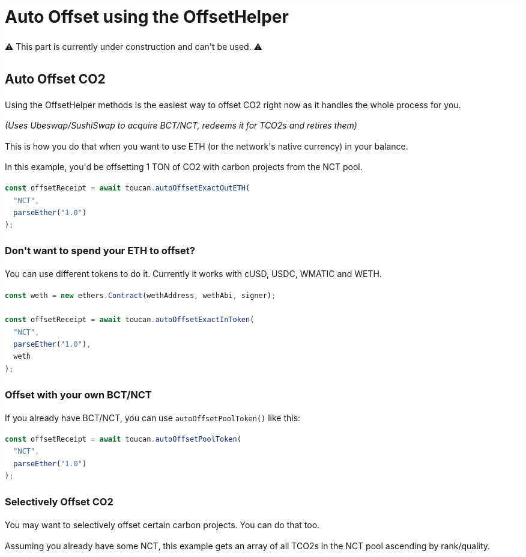 # Auto Offset using the OffsetHelper

⚠️ This part is currently under construction and can't be used. ⚠️

## Auto Offset CO2

Using the OffsetHelper methods is the easiest way to offset CO2 right now as it handles the whole process for you.

_(Uses Ubeswap/SushiSwap to acquire BCT/NCT, redeems it for TCO2s and retires them)_

This is how you do that when you want to use ETH (or the network's native currency) in your balance.

In this example, you'd be offsetting 1 TON of CO2 with carbon projects from the NCT pool.

```typescript
const offsetReceipt = await toucan.autoOffsetExactOutETH(
  "NCT",
  parseEther("1.0")
);
```

### Don't want to spend your ETH to offset?

You can use different tokens to do it. Currently it works with cUSD, USDC, WMATIC and WETH.

```typescript
const weth = new ethers.Contract(wethAddress, wethAbi, signer);

const offsetReceipt = await toucan.autoOffsetExactInToken(
  "NCT",
  parseEther("1.0"),
  weth
);
```

### Offset with your own BCT/NCT

If you already have BCT/NCT, you can use `autoOffsetPoolToken()` like this:

```typescript
const offsetReceipt = await toucan.autoOffsetPoolToken(
  "NCT",
  parseEther("1.0")
);
```

### Selectively Offset CO2

You may want to selectively offset certain carbon projects. You can do that too.

Assuming you already have some NCT, this example gets an array of all TCO2s in the NCT pool ascending by rank/quality.
